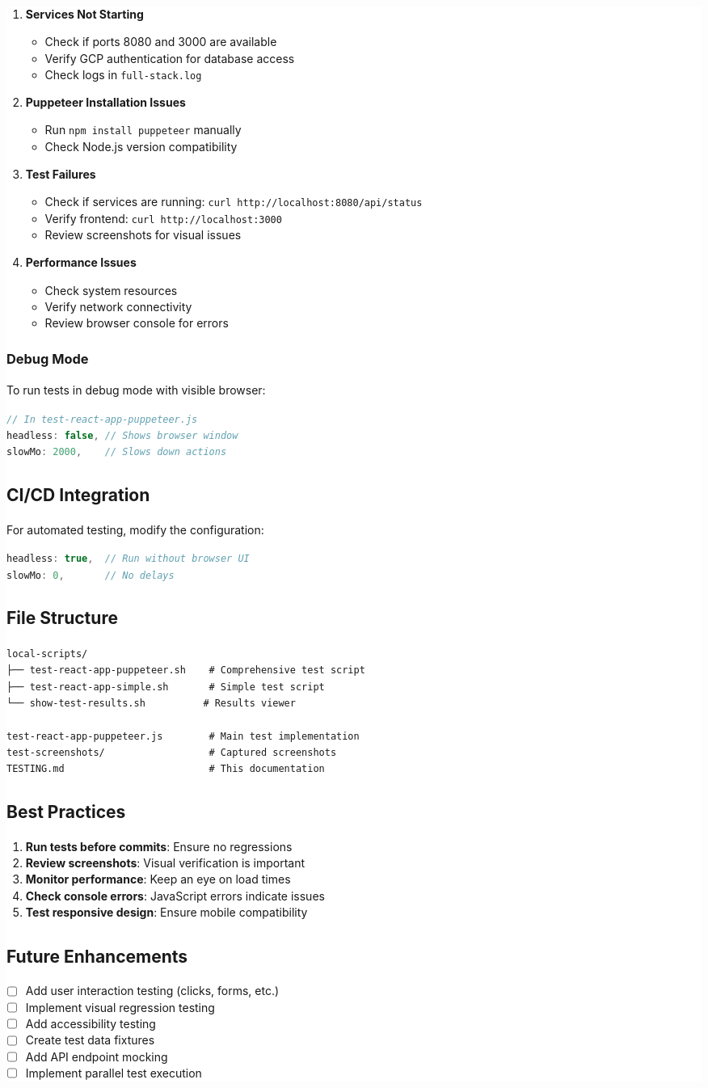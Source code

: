 1. **Services Not Starting**
   - Check if ports 8080 and 3000 are available
   - Verify GCP authentication for database access
   - Check logs in `full-stack.log`

2. **Puppeteer Installation Issues**
   - Run `npm install puppeteer` manually
   - Check Node.js version compatibility

3. **Test Failures**
   - Check if services are running: `curl http://localhost:8080/api/status`
   - Verify frontend: `curl http://localhost:3000`
   - Review screenshots for visual issues

4. **Performance Issues**
   - Check system resources
   - Verify network connectivity
   - Review browser console for errors

### Debug Mode

To run tests in debug mode with visible browser:
```javascript
// In test-react-app-puppeteer.js
headless: false, // Shows browser window
slowMo: 2000,    // Slows down actions
```

## CI/CD Integration

For automated testing, modify the configuration:
```javascript
headless: true,  // Run without browser UI
slowMo: 0,       // No delays
```

## File Structure

```
local-scripts/
├── test-react-app-puppeteer.sh    # Comprehensive test script
├── test-react-app-simple.sh       # Simple test script
└── show-test-results.sh          # Results viewer

test-react-app-puppeteer.js        # Main test implementation
test-screenshots/                  # Captured screenshots
TESTING.md                         # This documentation
```

## Best Practices

1. **Run tests before commits**: Ensure no regressions
2. **Review screenshots**: Visual verification is important
3. **Monitor performance**: Keep an eye on load times
4. **Check console errors**: JavaScript errors indicate issues
5. **Test responsive design**: Ensure mobile compatibility

## Future Enhancements

- [ ] Add user interaction testing (clicks, forms, etc.)
- [ ] Implement visual regression testing
- [ ] Add accessibility testing
- [ ] Create test data fixtures
- [ ] Add API endpoint mocking
- [ ] Implement parallel test execution
